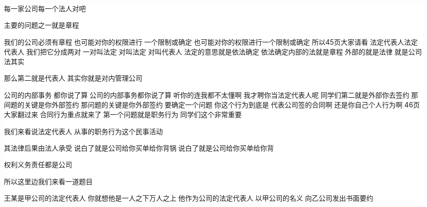 每一家公司每一个法人对吧

主要的问题之一就是章程

我们的公司必须有章程
也可能对你的权限进行
一个限制或确定
也可能对你的权限进行一个限制或确定
所以45页大家请看
法定代表人法定代表人
我们把它分成两对
一对叫法定
对叫法定
对叫代表人
法定的意思就是依法确定
依法确定内部的法就是章程
外部的就是法律
就是公司法其实

那么第二就是代表人
其实你就是对内管理公司

公司的内部事务
都你说了算
公司的内部事务都你说了算
听你的连我都不太懂啊
我才聘你当法定代表人呢
同学们第二就是外部你去签约
那间题的关键是你外部签约
那问题的关键是你外部签约
要确定一个问题
你这个行为到底是
代表公司签的合同啊
还是你自己个人行为啊
46页大家翻过来
合同行为重点就来了
第一个问题就是职务行为
同学们这个非常重要

我们来看说法定代表人
从事的职务行为这个民事活动

其法律后果由法人承受
说白了就是公司给你买单给你背锅
说白了就是公司给你买单给你背

权利义务责任都是公司

所以这里边我们来看一道题目

王某是甲公司的法定代表人
你就想他是一人之下万人之上
他作为公司的法定代表人
以甲公司的名义
向乙公司发出书面要约
